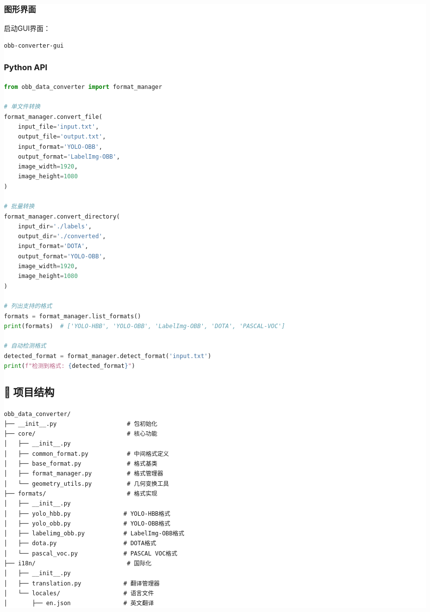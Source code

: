 ### 图形界面

启动GUI界面：

```bash
obb-converter-gui
```

### Python API

```python
from obb_data_converter import format_manager

# 单文件转换
format_manager.convert_file(
    input_file='input.txt',
    output_file='output.txt', 
    input_format='YOLO-OBB',
    output_format='LabelImg-OBB',
    image_width=1920,
    image_height=1080
)

# 批量转换
format_manager.convert_directory(
    input_dir='./labels',
    output_dir='./converted',
    input_format='DOTA', 
    output_format='YOLO-OBB',
    image_width=1920,
    image_height=1080
)

# 列出支持的格式
formats = format_manager.list_formats()
print(formats)  # ['YOLO-HBB', 'YOLO-OBB', 'LabelImg-OBB', 'DOTA', 'PASCAL-VOC']

# 自动检测格式
detected_format = format_manager.detect_format('input.txt')
print(f"检测到格式: {detected_format}")
```

## 📁 项目结构

```
obb_data_converter/
├── __init__.py                    # 包初始化
├── core/                          # 核心功能
│   ├── __init__.py
│   ├── common_format.py           # 中间格式定义
│   ├── base_format.py             # 格式基类
│   ├── format_manager.py          # 格式管理器
│   └── geometry_utils.py          # 几何变换工具
├── formats/                       # 格式实现
│   ├── __init__.py
│   ├── yolo_hbb.py               # YOLO-HBB格式
│   ├── yolo_obb.py               # YOLO-OBB格式  
│   ├── labelimg_obb.py           # LabelImg-OBB格式
│   ├── dota.py                   # DOTA格式
│   └── pascal_voc.py             # PASCAL VOC格式
├── i18n/                          # 国际化
│   ├── __init__.py
│   ├── translation.py            # 翻译管理器
│   └── locales/                  # 语言文件
│       ├── en.json               # 英文翻译
```